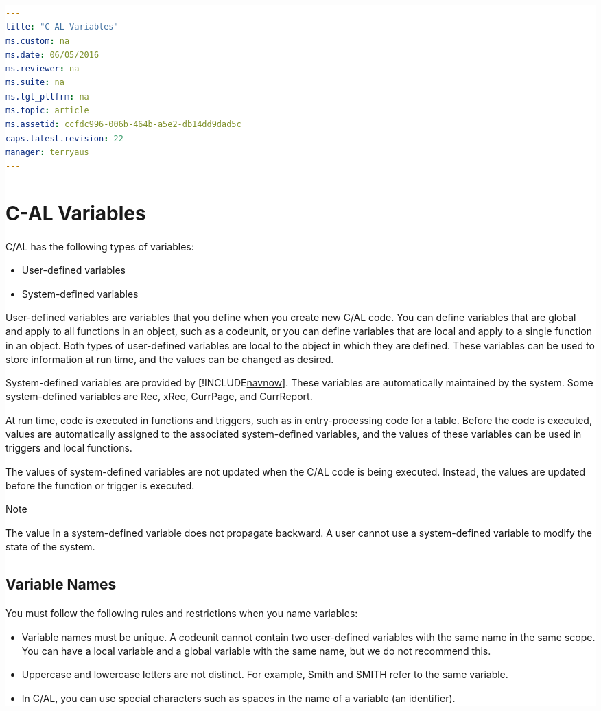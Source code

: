 ```yaml
---
title: "C-AL Variables"
ms.custom: na
ms.date: 06/05/2016
ms.reviewer: na
ms.suite: na
ms.tgt_pltfrm: na
ms.topic: article
ms.assetid: ccfdc996-006b-464b-a5e2-db14dd9dad5c
caps.latest.revision: 22
manager: terryaus
---
```

# C-AL Variables
C\/AL has the following types of variables:  
  
-   User\-defined variables  
  
-   System\-defined variables  
  
 User\-defined variables are variables that you define when you create new C\/AL code. You can define variables that are global and apply to all functions in an object, such as a codeunit, or you can define variables that are local and apply to a single function in an object. Both types of user\-defined variables are local to the object in which they are defined. These variables can be used to store information at run time, and the values can be changed as desired.  
  
 System\-defined variables are provided by [!INCLUDE[navnow](../dynamics-nav/includes/navnow_md.md)]. These variables are automatically maintained by the system. Some system\-defined variables are Rec, xRec, CurrPage, and CurrReport.  
  
 At run time, code is executed in functions and triggers, such as in entry\-processing code for a table. Before the code is executed, values are automatically assigned to the associated system\-defined variables, and the values of these variables can be used in triggers and local functions.  
  
 The values of system\-defined variables are not updated when the C\/AL code is being executed. Instead, the values are updated before the function or trigger is executed.  
  
> [!NOTE]  
>  The value in a system\-defined variable does not propagate backward. A user cannot use a system\-defined variable to modify the state of the system.  
  
## Variable Names  
 You must follow the following rules and restrictions when you name variables:  
  
-   Variable names must be unique. A codeunit cannot contain two user\-defined variables with the same name in the same scope. You can have a local variable and a global variable with the same name, but we do not recommend this.  
  
-   Uppercase and lowercase letters are not distinct. For example, Smith and SMITH refer to the same variable.  
  
-   In C\/AL, you can use special characters such as spaces in the name of a variable \(an identifier\).  
  
